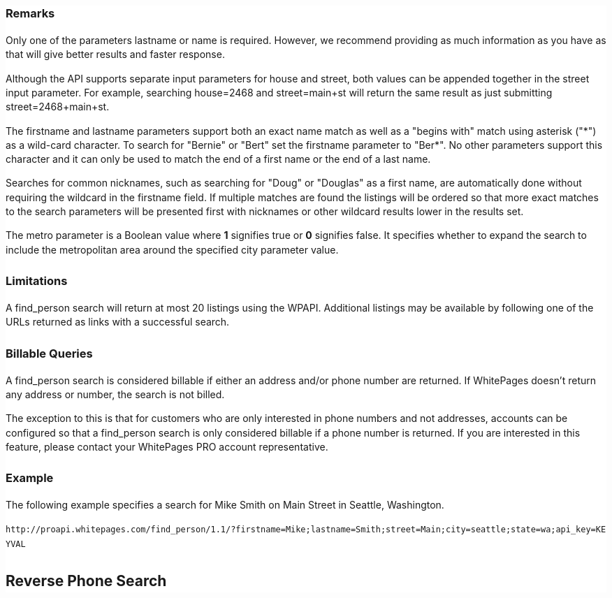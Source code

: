 ### Remarks

Only one of the parameters lastname or name is required. However, we
recommend providing as much information as you have as that will give
better results and faster response.

Although the API supports separate input parameters for house and
street, both values can be appended together in the street input
parameter. For example, searching house=2468 and street=main+st will
return the same result as just submitting street=2468+main+st.

The firstname and lastname parameters support both an exact name match
as well as a "begins with" match using asterisk ("\*") as a wild-card
character. To search for "Bernie" or "Bert" set the firstname parameter
to "Ber\*". No other parameters support this character and it can only
be used to match the end of a first name or the end of a last name.

Searches for common nicknames, such as searching for "Doug" or "Douglas"
as a first name, are automatically done without requiring the wildcard
in the firstname field. If multiple matches are found the listings will
be ordered so that more exact matches to the search parameters will be
presented first with nicknames or other wildcard results lower in the
results set.

The metro parameter is a Boolean value where **1** signifies true or
**0** signifies false. It specifies whether to expand the search to
include the metropolitan area around the specified city parameter value.

### Limitations

A find\_person search will return at most 20 listings using the WPAPI.
Additional listings may be available by following one of the URLs
returned as links with a successful search.

### Billable Queries

A find\_person search is considered billable if either an address and/or
phone number are returned. If WhitePages doesn’t return any address or
number, the search is not billed.

The exception to this is that for customers who are only interested in
phone numbers and not addresses, accounts can be configured so that a
find\_person search is only considered billable if a phone number is
returned. If you are interested in this feature, please contact your
WhitePages PRO account representative.

### Example

The following example specifies a search for Mike Smith on Main Street
in Seattle, Washington.

	http://proapi.whitepages.com/find_person/1.1/?firstname=Mike;lastname=Smith;street=Main;city=seattle;state=wa;api_key=KEYVAL

## Reverse Phone Search
